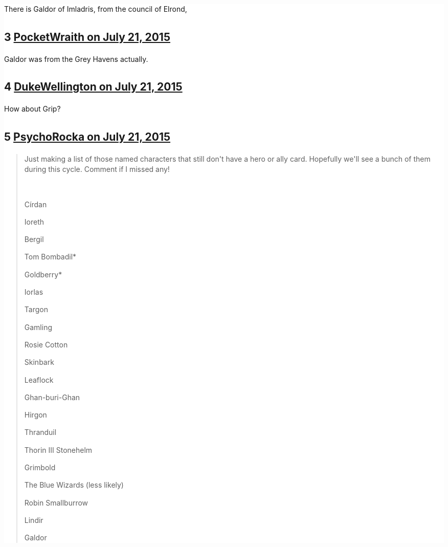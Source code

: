 There is Galdor of Imladris, from the council of Elrond, 

## 3 [PocketWraith on July 21, 2015](https://community.fantasyflightgames.com/topic/182931-unique-characters-left-to-see/?do=findComment&comment=1698738)

Galdor was from the Grey Havens actually.

## 4 [DukeWellington on July 21, 2015](https://community.fantasyflightgames.com/topic/182931-unique-characters-left-to-see/?do=findComment&comment=1698743)

How about Grip?

## 5 [PsychoRocka on July 21, 2015](https://community.fantasyflightgames.com/topic/182931-unique-characters-left-to-see/?do=findComment&comment=1698775)

> Just making a list of those named characters that still don't have a hero or ally card. Hopefully we'll see a bunch of them during this cycle. Comment if I missed any!
> 
>  
> 
> Círdan
> 
> Ioreth
> 
> Bergil
> 
> Tom Bombadil*
> 
> Goldberry* 
> 
> Iorlas
> 
> Targon
> 
> Gamling
> 
> Rosie Cotton
> 
> Skinbark
> 
> Leaflock
> 
> Ghan-buri-Ghan
> 
> Hirgon
> 
> Thranduil
> 
> Thorin III Stonehelm
> 
> Grimbold
> 
> The Blue Wizards (less likely)
> 
> Robin Smallburrow
> 
> Lindir
> 
> Galdor
> 